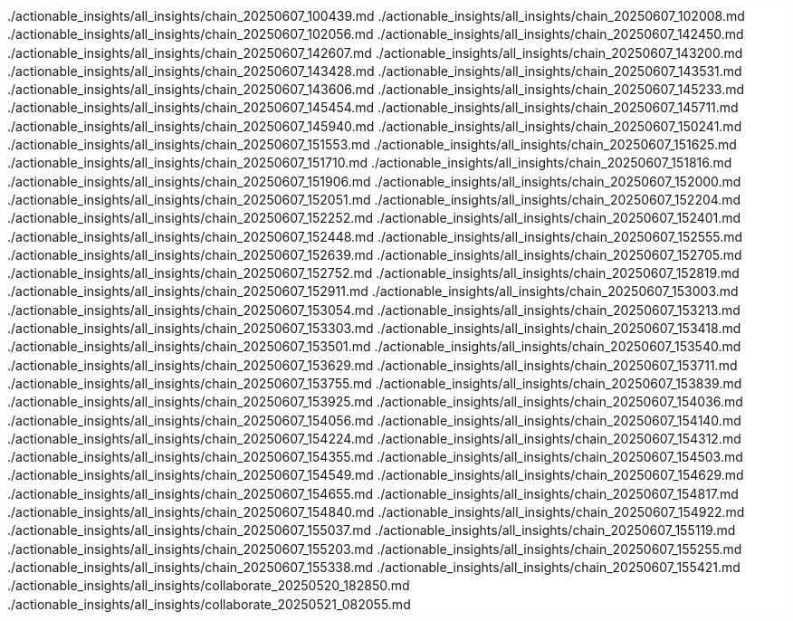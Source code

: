 ./actionable_insights/all_insights/chain_20250607_100439.md
./actionable_insights/all_insights/chain_20250607_102008.md
./actionable_insights/all_insights/chain_20250607_102056.md
./actionable_insights/all_insights/chain_20250607_142450.md
./actionable_insights/all_insights/chain_20250607_142607.md
./actionable_insights/all_insights/chain_20250607_143200.md
./actionable_insights/all_insights/chain_20250607_143428.md
./actionable_insights/all_insights/chain_20250607_143531.md
./actionable_insights/all_insights/chain_20250607_143606.md
./actionable_insights/all_insights/chain_20250607_145233.md
./actionable_insights/all_insights/chain_20250607_145454.md
./actionable_insights/all_insights/chain_20250607_145711.md
./actionable_insights/all_insights/chain_20250607_145940.md
./actionable_insights/all_insights/chain_20250607_150241.md
./actionable_insights/all_insights/chain_20250607_151553.md
./actionable_insights/all_insights/chain_20250607_151625.md
./actionable_insights/all_insights/chain_20250607_151710.md
./actionable_insights/all_insights/chain_20250607_151816.md
./actionable_insights/all_insights/chain_20250607_151906.md
./actionable_insights/all_insights/chain_20250607_152000.md
./actionable_insights/all_insights/chain_20250607_152051.md
./actionable_insights/all_insights/chain_20250607_152204.md
./actionable_insights/all_insights/chain_20250607_152252.md
./actionable_insights/all_insights/chain_20250607_152401.md
./actionable_insights/all_insights/chain_20250607_152448.md
./actionable_insights/all_insights/chain_20250607_152555.md
./actionable_insights/all_insights/chain_20250607_152639.md
./actionable_insights/all_insights/chain_20250607_152705.md
./actionable_insights/all_insights/chain_20250607_152752.md
./actionable_insights/all_insights/chain_20250607_152819.md
./actionable_insights/all_insights/chain_20250607_152911.md
./actionable_insights/all_insights/chain_20250607_153003.md
./actionable_insights/all_insights/chain_20250607_153054.md
./actionable_insights/all_insights/chain_20250607_153213.md
./actionable_insights/all_insights/chain_20250607_153303.md
./actionable_insights/all_insights/chain_20250607_153418.md
./actionable_insights/all_insights/chain_20250607_153501.md
./actionable_insights/all_insights/chain_20250607_153540.md
./actionable_insights/all_insights/chain_20250607_153629.md
./actionable_insights/all_insights/chain_20250607_153711.md
./actionable_insights/all_insights/chain_20250607_153755.md
./actionable_insights/all_insights/chain_20250607_153839.md
./actionable_insights/all_insights/chain_20250607_153925.md
./actionable_insights/all_insights/chain_20250607_154036.md
./actionable_insights/all_insights/chain_20250607_154056.md
./actionable_insights/all_insights/chain_20250607_154140.md
./actionable_insights/all_insights/chain_20250607_154224.md
./actionable_insights/all_insights/chain_20250607_154312.md
./actionable_insights/all_insights/chain_20250607_154355.md
./actionable_insights/all_insights/chain_20250607_154503.md
./actionable_insights/all_insights/chain_20250607_154549.md
./actionable_insights/all_insights/chain_20250607_154629.md
./actionable_insights/all_insights/chain_20250607_154655.md
./actionable_insights/all_insights/chain_20250607_154817.md
./actionable_insights/all_insights/chain_20250607_154840.md
./actionable_insights/all_insights/chain_20250607_154922.md
./actionable_insights/all_insights/chain_20250607_155037.md
./actionable_insights/all_insights/chain_20250607_155119.md
./actionable_insights/all_insights/chain_20250607_155203.md
./actionable_insights/all_insights/chain_20250607_155255.md
./actionable_insights/all_insights/chain_20250607_155338.md
./actionable_insights/all_insights/chain_20250607_155421.md
./actionable_insights/all_insights/collaborate_20250520_182850.md
./actionable_insights/all_insights/collaborate_20250521_082055.md